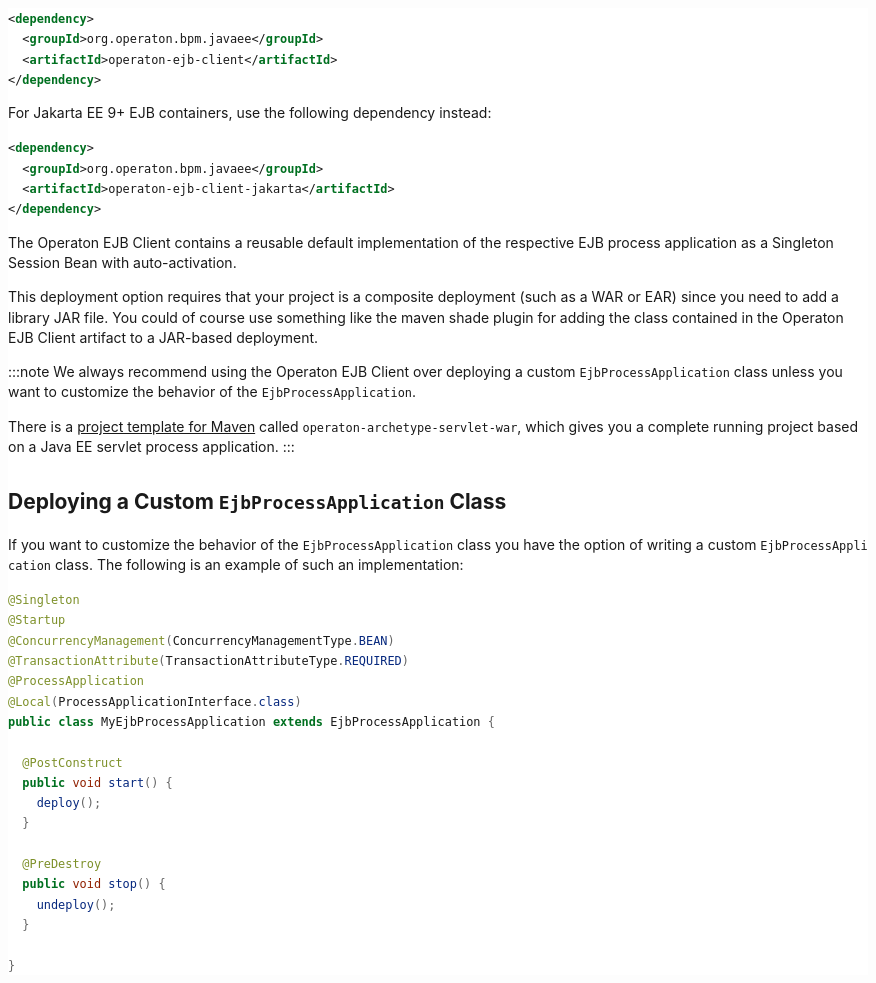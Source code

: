 ```xml
<dependency>
  <groupId>org.operaton.bpm.javaee</groupId>
  <artifactId>operaton-ejb-client</artifactId>
</dependency>
```

For Jakarta EE 9+ EJB containers, use the following dependency instead:

```xml
<dependency>
  <groupId>org.operaton.bpm.javaee</groupId>
  <artifactId>operaton-ejb-client-jakarta</artifactId>
</dependency>
```

The Operaton EJB Client contains a reusable default implementation of the respective EJB process application as a Singleton Session Bean with auto-activation.

This deployment option requires that your project is a composite deployment (such as a WAR or EAR) since you need to add a library JAR file.
You could of course use something like the maven shade plugin for adding the class contained in the Operaton EJB Client artifact to a JAR-based deployment.

:::note
  We always recommend using the Operaton EJB Client over deploying a custom `EjbProcessApplication` class unless you want to customize the behavior of the `EjbProcessApplication`.

  There is a [project template for Maven](../../user-guide/process-applications/maven-archetypes.md) called ```operaton-archetype-servlet-war```, which gives you a complete running project based on a Java EE servlet process application.
:::


## Deploying a Custom `EjbProcessApplication` Class

If you want to customize the behavior of the `EjbProcessApplication` class you have the option of writing a custom `EjbProcessApplication` class. The following is an example of such an implementation:

```java
@Singleton
@Startup
@ConcurrencyManagement(ConcurrencyManagementType.BEAN)
@TransactionAttribute(TransactionAttributeType.REQUIRED)
@ProcessApplication
@Local(ProcessApplicationInterface.class)
public class MyEjbProcessApplication extends EjbProcessApplication {

  @PostConstruct
  public void start() {
    deploy();
  }

  @PreDestroy
  public void stop() {
    undeploy();
  }

}
```
